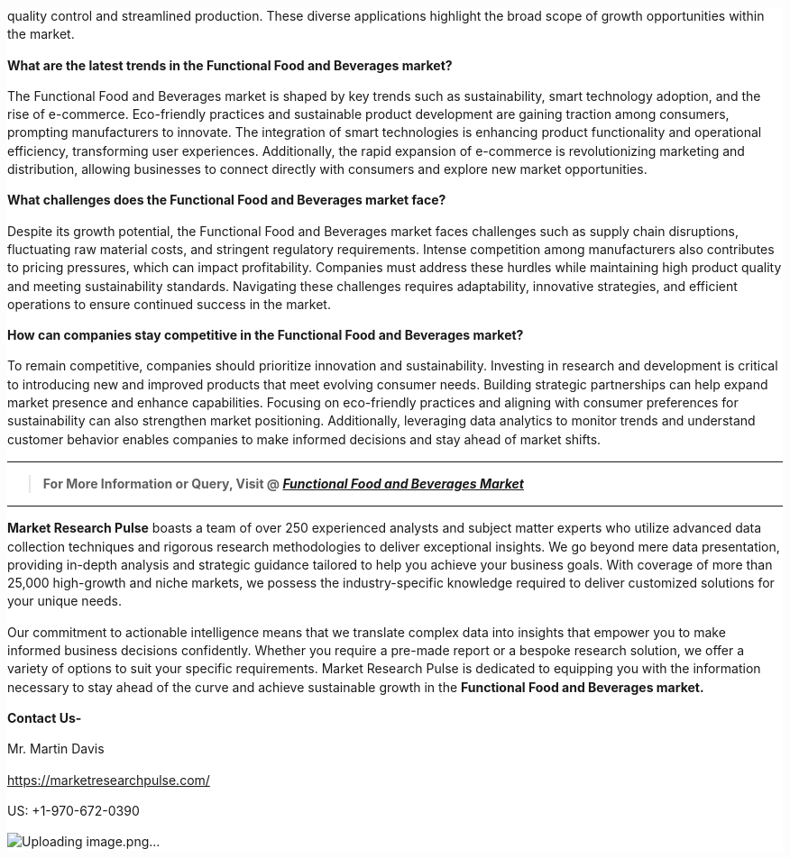 quality control and streamlined production. These diverse applications highlight the broad scope of growth opportunities within the market.</p><p><strong>What are the latest trends in the Functional Food and Beverages market?</strong></p><p>The Functional Food and Beverages market is shaped by key trends such as sustainability, smart technology adoption, and the rise of e-commerce. Eco-friendly practices and sustainable product development are gaining traction among consumers, prompting manufacturers to innovate. The integration of smart technologies is enhancing product functionality and operational efficiency, transforming user experiences. Additionally, the rapid expansion of e-commerce is revolutionizing marketing and distribution, allowing businesses to connect directly with consumers and explore new market opportunities.</p><p><strong>What challenges does the Functional Food and Beverages market face?</strong></p><p>Despite its growth potential, the Functional Food and Beverages market faces challenges such as supply chain disruptions, fluctuating raw material costs, and stringent regulatory requirements. Intense competition among manufacturers also contributes to pricing pressures, which can impact profitability. Companies must address these hurdles while maintaining high product quality and meeting sustainability standards. Navigating these challenges requires adaptability, innovative strategies, and efficient operations to ensure continued success in the market.</p><p><strong>How can companies stay competitive in the Functional Food and Beverages market?</strong></p><p>To remain competitive, companies should prioritize innovation and sustainability. Investing in research and development is critical to introducing new and improved products that meet evolving consumer needs. Building strategic partnerships can help expand market presence and enhance capabilities. Focusing on eco-friendly practices and aligning with consumer preferences for sustainability can also strengthen market positioning. Additionally, leveraging data analytics to monitor trends and understand customer behavior enables companies to make informed decisions and stay ahead of market shifts.</p><hr /><blockquote><p><strong>For More Information or Query, Visit @&nbsp;<em><a href="https://marketresearchpulse.com/report/135738/functional-food-and-beverages-market?utm_source=Linkedin&utm_medium=029">Functional Food and Beverages Market</a></em></strong></p></blockquote><hr /><p><strong>Market Research Pulse</strong> boasts a team of over 250 experienced analysts and subject matter experts who utilize advanced data collection techniques and rigorous research methodologies to deliver exceptional insights. We go beyond mere data presentation, providing in-depth analysis and strategic guidance tailored to help you achieve your business goals. With coverage of more than 25,000 high-growth and niche markets, we possess the industry-specific knowledge required to deliver customized solutions for your unique needs.</p><p>Our commitment to actionable intelligence means that we translate complex data into insights that empower you to make informed business decisions confidently. Whether you require a pre-made report or a bespoke research solution, we offer a variety of options to suit your specific requirements. Market Research Pulse is dedicated to equipping you with the information necessary to stay ahead of the curve and achieve sustainable growth in the <strong>Functional Food and Beverages market.</strong></p><p><strong>Contact Us-</strong></p><p>Mr. Martin Davis</p><p>https://marketresearchpulse.com/</p><p>US: +1-970-672-0390</p>
![Uploading image.png…]()
